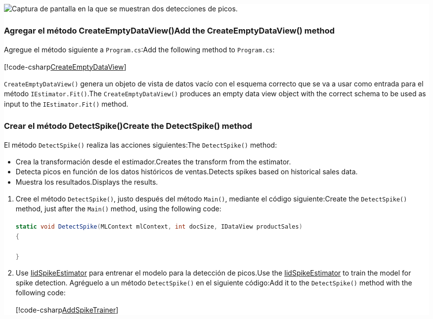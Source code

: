 ![Captura de pantalla en la que se muestran dos detecciones de picos.](./media/sales-anomaly-detection/two-spike-detections.png)

### <a name="add-the-createemptydataview-method"></a><span data-ttu-id="bee1d-201">Agregar el método CreateEmptyDataView()</span><span class="sxs-lookup"><span data-stu-id="bee1d-201">Add the CreateEmptyDataView() method</span></span>

<span data-ttu-id="bee1d-202">Agregue el método siguiente a `Program.cs`:</span><span class="sxs-lookup"><span data-stu-id="bee1d-202">Add the following method to `Program.cs`:</span></span>

[!code-csharp[CreateEmptyDataView](~/samples/machine-learning/tutorials/ProductSalesAnomalyDetection/Program.cs#CreateEmptyDataView)]

<span data-ttu-id="bee1d-203">`CreateEmptyDataView()` genera un objeto de vista de datos vacío con el esquema correcto que se va a usar como entrada para el método `IEstimator.Fit()`.</span><span class="sxs-lookup"><span data-stu-id="bee1d-203">The `CreateEmptyDataView()` produces an empty data view object with the correct schema to be used as input to the `IEstimator.Fit()` method.</span></span>

### <a name="create-the-detectspike-method"></a><span data-ttu-id="bee1d-204">Crear el método DetectSpike()</span><span class="sxs-lookup"><span data-stu-id="bee1d-204">Create the DetectSpike() method</span></span>

<span data-ttu-id="bee1d-205">El método `DetectSpike()` realiza las acciones siguientes:</span><span class="sxs-lookup"><span data-stu-id="bee1d-205">The `DetectSpike()` method:</span></span>

* <span data-ttu-id="bee1d-206">Crea la transformación desde el estimador.</span><span class="sxs-lookup"><span data-stu-id="bee1d-206">Creates the transform from the estimator.</span></span>
* <span data-ttu-id="bee1d-207">Detecta picos en función de los datos históricos de ventas.</span><span class="sxs-lookup"><span data-stu-id="bee1d-207">Detects spikes based on historical sales data.</span></span>
* <span data-ttu-id="bee1d-208">Muestra los resultados.</span><span class="sxs-lookup"><span data-stu-id="bee1d-208">Displays the results.</span></span>

1. <span data-ttu-id="bee1d-209">Cree el método `DetectSpike()`, justo después del método `Main()`, mediante el código siguiente:</span><span class="sxs-lookup"><span data-stu-id="bee1d-209">Create the `DetectSpike()` method, just after the `Main()` method, using the following code:</span></span>

    ```csharp
    static void DetectSpike(MLContext mlContext, int docSize, IDataView productSales)
    {

    }
    ```

1. <span data-ttu-id="bee1d-210">Use [IidSpikeEstimator](xref:Microsoft.ML.Transforms.TimeSeries.IidSpikeEstimator) para entrenar el modelo para la detección de picos.</span><span class="sxs-lookup"><span data-stu-id="bee1d-210">Use the [IidSpikeEstimator](xref:Microsoft.ML.Transforms.TimeSeries.IidSpikeEstimator) to train the model for spike detection.</span></span> <span data-ttu-id="bee1d-211">Agréguelo a un método `DetectSpike()` en el siguiente código:</span><span class="sxs-lookup"><span data-stu-id="bee1d-211">Add it to the `DetectSpike()` method with the following code:</span></span>

    [!code-csharp[AddSpikeTrainer](~/samples/machine-learning/tutorials/ProductSalesAnomalyDetection/Program.cs#AddSpikeTrainer)]
